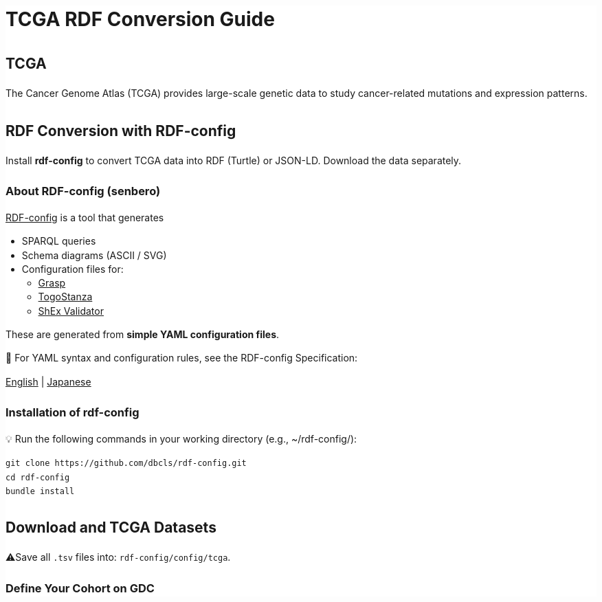 # TCGA RDF Conversion Guide

## TCGA

The Cancer Genome Atlas (TCGA) provides large-scale genetic data to study cancer-related mutations and expression patterns.

## RDF Conversion with RDF-config

Install **rdf-config** to convert TCGA data into RDF (Turtle) or JSON-LD.
Download the data separately.

### About RDF-config (senbero)

[RDF-config](https://github.com/dbcls/rdf-config) is a tool that generates

- SPARQL queries
-  Schema diagrams (ASCII / SVG)
- Configuration files for:
    - [Grasp](https://github.com/dbcls/grasp)
    - [TogoStanza](http://togostanza.org/)
    - [ShEx Validator](https://shex.io/) 

These are generated from **simple YAML configuration files**.

📘 For YAML syntax and configuration rules, see the RDF-config Specification:

[English](https://github.com/dbcls/rdf-config/blob/master/doc/spec.md) | [Japanese](https://github.com/dbcls/rdf-config/blob/master/doc/spec_ja.md)

### Installation of rdf-config

💡 Run the following commands in your working directory (e.g., ~/rdf-config/):

```
git clone https://github.com/dbcls/rdf-config.git
cd rdf-config
bundle install
```

## Download and TCGA Datasets

⚠️Save all `.tsv` files into: `rdf-config/config/tcga`.

### Define Your Cohort on GDC
